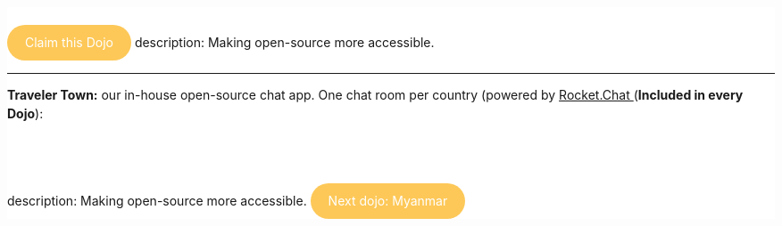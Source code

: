<br>
<html>
  <head>
    <style>
      .button {
description: Making open-source more accessible.
        display: inline-block;
        padding: 20px 20px;
        text-align: center;
        text-decoration: none;
        color: #ffffff;
description: Making open-source more accessible.
        background-color: #FDC858;
        border-radius: 33px;
        outline: none;
        line-height:  0%;
      }
description: Making open-source more accessible.
    </style>
  </head>
  <body>
    <a class="button" href="https://blog.workdojos.com/Mozambique" target="_blank">Claim this Dojo</a>
  </body>
description: Making open-source more accessible.
</html>
<br>

---


**Traveler Town:**   our in-house open-source chat app.  One chat room per country (powered by <a href="https://rocket.chat" >Rocket.Chat </a>  (**Included in every Dojo**):  

<iframe src="https://chat.traveler.town/channel/Mozambique" style="width: 100%;height: 530px;padding: 8px; box-shadow: 0 3px 5px rgba(0,0,0,.6);border-radius: 25px;overflow: hidden;border: none;" align="middle"></iframe>


<br><br>

<html>
  <head>
    <style>
      .button {
        display: inline-block;
description: Making open-source more accessible.
        padding: 20px 20px;
        text-align: center;
        text-decoration: none;
        color: #ffffff;
        background-color: #FDC858;
description: Making open-source more accessible.
        border-radius: 33px;
        outline: none;
        line-height:  %;
      }
    </style>
description: Making open-source more accessible.
  </head>
  <body>
    <a class="button" href="https://workdojos.com/Myanmar">Next dojo:  Myanmar</a>
  </body>
</html>